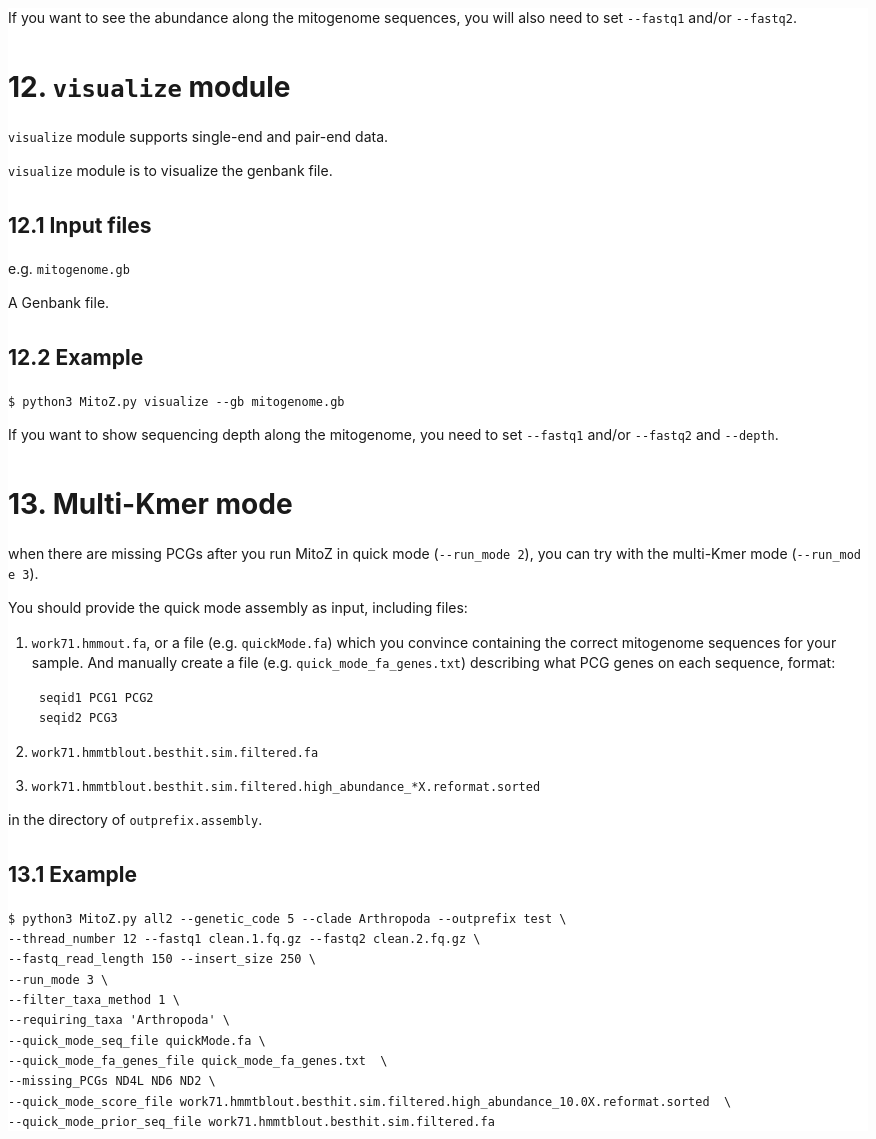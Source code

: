 
If you want to see the abundance along the mitogenome sequences, you will also need to set `--fastq1` and/or `--fastq2`.

# 12. `visualize` module

`visualize` module supports single-end and pair-end data.

`visualize` module is to visualize the genbank file.

## 12.1 Input files
e.g. `mitogenome.gb`

A Genbank file.

## 12.2 Example

    $ python3 MitoZ.py visualize --gb mitogenome.gb

If you want to show sequencing depth along the mitogenome, you need to set `--fastq1` and/or `--fastq2` and `--depth`.


# 13. Multi-Kmer mode
when there are missing PCGs after you run MitoZ in quick mode (`--run_mode 2`), you can try with the multi-Kmer mode (`--run_mode 3`).

You should provide the quick mode assembly as input, including files:

1. `work71.hmmout.fa`, or a file (e.g. `quickMode.fa`) which you convince containing the correct mitogenome sequences for your sample. And manually create a file (e.g. `quick_mode_fa_genes.txt`) describing what PCG genes on each sequence, format:

        seqid1 PCG1 PCG2
        seqid2 PCG3

2. `work71.hmmtblout.besthit.sim.filtered.fa`

3. `work71.hmmtblout.besthit.sim.filtered.high_abundance_*X.reformat.sorted`

in the directory of `outprefix.assembly`.

## 13.1 Example

    $ python3 MitoZ.py all2 --genetic_code 5 --clade Arthropoda --outprefix test \
    --thread_number 12 --fastq1 clean.1.fq.gz --fastq2 clean.2.fq.gz \
    --fastq_read_length 150 --insert_size 250 \
    --run_mode 3 \
    --filter_taxa_method 1 \
    --requiring_taxa 'Arthropoda' \
    --quick_mode_seq_file quickMode.fa \
    --quick_mode_fa_genes_file quick_mode_fa_genes.txt  \
    --missing_PCGs ND4L ND6 ND2 \
    --quick_mode_score_file work71.hmmtblout.besthit.sim.filtered.high_abundance_10.0X.reformat.sorted  \
    --quick_mode_prior_seq_file work71.hmmtblout.besthit.sim.filtered.fa
